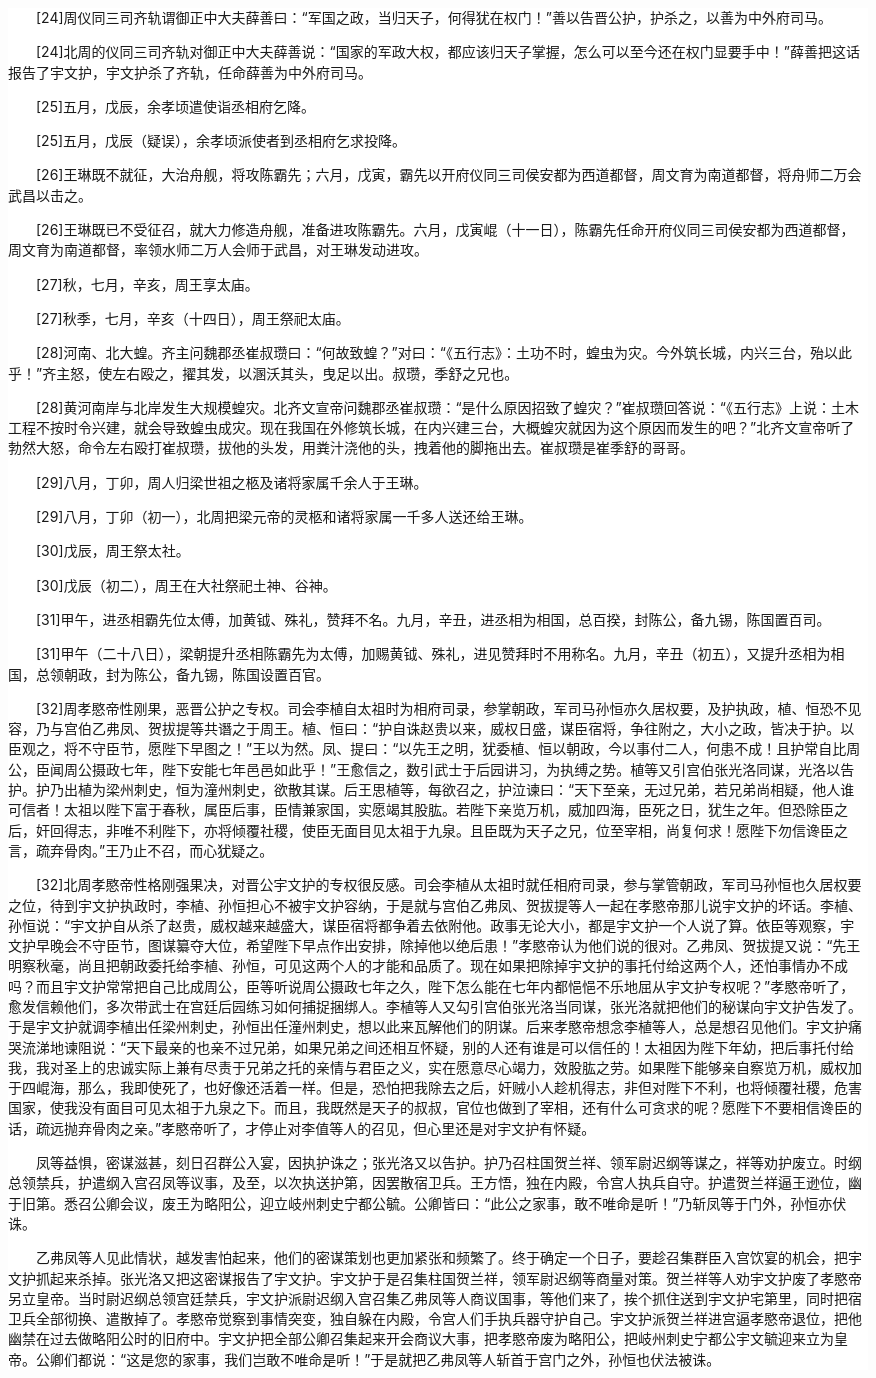  





　　[24]周仪同三司齐轨谓御正中大夫薛善曰：“军国之政，当归天子，何得犹在权门！”善以告晋公护，护杀之，以善为中外府司马。

　　[24]北周的仪同三司齐轨对御正中大夫薛善说：“国家的军政大权，都应该归天子掌握，怎么可以至今还在权门显要手中！”薛善把这话报告了宇文护，宇文护杀了齐轨，任命薛善为中外府司马。

　　[25]五月，戊辰，余孝顷遣使诣丞相府乞降。

　　[25]五月，戊辰（疑误），余孝顷派使者到丞相府乞求投降。

　　[26]王琳既不就征，大治舟舰，将攻陈霸先；六月，戊寅，霸先以开府仪同三司侯安都为西道都督，周文育为南道都督，将舟师二万会武昌以击之。

　　[26]王琳既已不受征召，就大力修造舟舰，准备进攻陈霸先。六月，戊寅崐（十一日），陈霸先任命开府仪同三司侯安都为西道都督，周文育为南道都督，率领水师二万人会师于武昌，对王琳发动进攻。

　　[27]秋，七月，辛亥，周王享太庙。

　　[27]秋季，七月，辛亥（十四日），周王祭祀太庙。

　　[28]河南、北大蝗。齐主问魏郡丞崔叔瓒曰：“何故致蝗？”对曰：“《五行志》：土功不时，蝗虫为灾。今外筑长城，内兴三台，殆以此乎！”齐主怒，使左右殴之，擢其发，以溷沃其头，曳足以出。叔瓒，季舒之兄也。

　　[28]黄河南岸与北岸发生大规模蝗灾。北齐文宣帝问魏郡丞崔叔瓒：“是什么原因招致了蝗灾？”崔叔瓒回答说：“《五行志》上说：土木工程不按时令兴建，就会导致蝗虫成灾。现在我国在外修筑长城，在内兴建三台，大概蝗灾就因为这个原因而发生的吧？”北齐文宣帝听了勃然大怒，命令左右殴打崔叔瓒，拔他的头发，用粪汁浇他的头，拽着他的脚拖出去。崔叔瓒是崔季舒的哥哥。

　　[29]八月，丁卯，周人归梁世祖之柩及诸将家属千余人于王琳。

　　[29]八月，丁卯（初一），北周把梁元帝的灵柩和诸将家属一千多人送还给王琳。

　　[30]戊辰，周王祭太社。

　　[30]戊辰（初二），周王在大社祭祀土神、谷神。

　　[31]甲午，进丞相霸先位太傅，加黄钺、殊礼，赞拜不名。九月，辛丑，进丞相为相国，总百揆，封陈公，备九锡，陈国置百司。

　　[31]甲午（二十八日），梁朝提升丞相陈霸先为太傅，加赐黄钺、殊礼，进见赞拜时不用称名。九月，辛丑（初五），又提升丞相为相国，总领朝政，封为陈公，备九锡，陈国设置百官。

　　[32]周孝愍帝性刚果，恶晋公护之专权。司会李植自太祖时为相府司录，参掌朝政，军司马孙恒亦久居权要，及护执政，植、恒恐不见容，乃与宫伯乙弗凤、贺拔提等共谮之于周王。植、恒曰：“护自诛赵贵以来，威权日盛，谋臣宿将，争往附之，大小之政，皆决于护。以臣观之，将不守臣节，愿陛下早图之！”王以为然。凤、提曰：“以先王之明，犹委植、恒以朝政，今以事付二人，何患不成！且护常自比周公，臣闻周公摄政七年，陛下安能七年邑邑如此乎！”王愈信之，数引武士于后园讲习，为执缚之势。植等又引宫伯张光洛同谋，光洛以告护。护乃出植为梁州刺史，恒为潼州刺史，欲散其谋。后王思植等，每欲召之，护泣谏曰：“天下至亲，无过兄弟，若兄弟尚相疑，他人谁可信者！太祖以陛下富于春秋，属臣后事，臣情兼家国，实愿竭其股肱。若陛下亲览万机，威加四海，臣死之日，犹生之年。但恐除臣之后，奸回得志，非唯不利陛下，亦将倾覆社稷，使臣无面目见太祖于九泉。且臣既为天子之兄，位至宰相，尚复何求！愿陛下勿信谗臣之言，疏弃骨肉。”王乃止不召，而心犹疑之。

　　[32]北周孝愍帝性格刚强果决，对晋公宇文护的专权很反感。司会李植从太祖时就任相府司录，参与掌管朝政，军司马孙恒也久居权要之位，待到宇文护执政时，李植、孙恒担心不被宇文护容纳，于是就与宫伯乙弗凤、贺拔提等人一起在孝愍帝那儿说宇文护的坏话。李植、孙恒说：“宇文护自从杀了赵贵，威权越来越盛大，谋臣宿将都争着去依附他。政事无论大小，都是宇文护一个人说了算。依臣等观察，宇文护早晚会不守臣节，图谋纂夺大位，希望陛下早点作出安排，除掉他以绝后患！”孝愍帝认为他们说的很对。乙弗凤、贺拔提又说：“先王明察秋毫，尚且把朝政委托给李植、孙恒，可见这两个人的才能和品质了。现在如果把除掉宇文护的事托付给这两个人，还怕事情办不成吗？而且宇文护常常把自己比成周公，臣等听说周公摄政七年之久，陛下怎么能在七年内都悒悒不乐地屈从宇文护专权呢？”孝愍帝听了，愈发信赖他们，多次带武士在宫廷后园练习如何捕捉捆绑人。李植等人又勾引宫伯张光洛当同谋，张光洛就把他们的秘谋向宇文护告发了。于是宇文护就调李植出任梁州刺史，孙恒出任潼州刺史，想以此来瓦解他们的阴谋。后来孝愍帝想念李植等人，总是想召见他们。宇文护痛哭流涕地谏阻说：“天下最亲的也亲不过兄弟，如果兄弟之间还相互怀疑，别的人还有谁是可以信任的！太祖因为陛下年幼，把后事托付给我，我对圣上的忠诚实际上兼有尽责于兄弟之托的亲情与君臣之义，实在愿意尽心竭力，效股肱之劳。如果陛下能够亲自察览万机，威权加于四崐海，那么，我即使死了，也好像还活着一样。但是，恐怕把我除去之后，奸贼小人趁机得志，非但对陛下不利，也将倾覆社稷，危害国家，使我没有面目可见太祖于九泉之下。而且，我既然是天子的叔叔，官位也做到了宰相，还有什么可贪求的呢？愿陛下不要相信谗臣的话，疏远抛弃骨肉之亲。”孝愍帝听了，才停止对李值等人的召见，但心里还是对宇文护有怀疑。

 





　　凤等益惧，密谋滋甚，刻日召群公入宴，因执护诛之；张光洛又以告护。护乃召柱国贺兰祥、领军尉迟纲等谋之，祥等劝护废立。时纲总领禁兵，护遣纲入宫召凤等议事，及至，以次执送护第，因罢散宿卫兵。王方悟，独在内殿，令宫人执兵自守。护遣贺兰祥逼王逊位，幽于旧第。悉召公卿会议，废王为略阳公，迎立岐州刺史宁都公毓。公卿皆曰：“此公之家事，敢不唯命是听！”乃斩凤等于门外，孙恒亦伏诛。

　　乙弗凤等人见此情状，越发害怕起来，他们的密谋策划也更加紧张和频繁了。终于确定一个日子，要趁召集群臣入宫饮宴的机会，把宇文护抓起来杀掉。张光洛又把这密谋报告了宇文护。宇文护于是召集柱国贺兰祥，领军尉迟纲等商量对策。贺兰祥等人劝宇文护废了孝愍帝另立皇帝。当时尉迟纲总领宫廷禁兵，宇文护派尉迟纲入宫召集乙弗凤等人商议国事，等他们来了，挨个抓住送到宇文护宅第里，同时把宿卫兵全部彻换、遣散掉了。孝愍帝觉察到事情突变，独自躲在内殿，令宫人们手执兵器守护自己。宇文护派贺兰祥进宫逼孝愍帝退位，把他幽禁在过去做略阳公时的旧府中。宇文护把全部公卿召集起来开会商议大事，把孝愍帝废为略阳公，把岐州刺史宁都公宇文毓迎来立为皇帝。公卿们都说：“这是您的家事，我们岂敢不唯命是听！”于是就把乙弗凤等人斩首于宫门之外，孙恒也伏法被诛。
